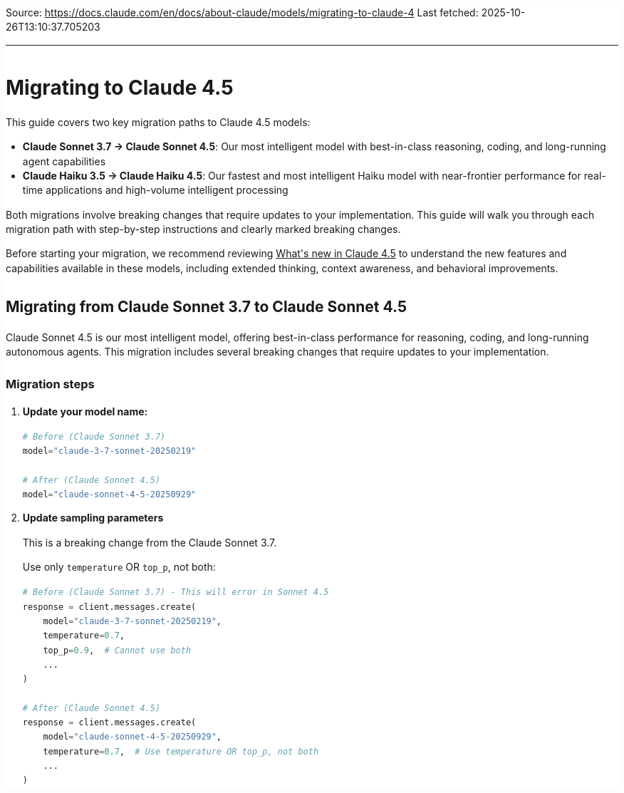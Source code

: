 Source: https://docs.claude.com/en/docs/about-claude/models/migrating-to-claude-4
Last fetched: 2025-10-26T13:10:37.705203

---

# Migrating to Claude 4.5

This guide covers two key migration paths to Claude 4.5 models:

* **Claude Sonnet 3.7 → Claude Sonnet 4.5**: Our most intelligent model with best-in-class reasoning, coding, and long-running agent capabilities
* **Claude Haiku 3.5 → Claude Haiku 4.5**: Our fastest and most intelligent Haiku model with near-frontier performance for real-time applications and high-volume intelligent processing

Both migrations involve breaking changes that require updates to your implementation. This guide will walk you through each migration path with step-by-step instructions and clearly marked breaking changes.

Before starting your migration, we recommend reviewing [What's new in Claude 4.5](/en/docs/about-claude/models/whats-new-claude-4-5) to understand the new features and capabilities available in these models, including extended thinking, context awareness, and behavioral improvements.

## Migrating from Claude Sonnet 3.7 to Claude Sonnet 4.5

Claude Sonnet 4.5 is our most intelligent model, offering best-in-class performance for reasoning, coding, and long-running autonomous agents. This migration includes several breaking changes that require updates to your implementation.

### Migration steps

1. **Update your model name:**
   ```python  theme={null}
   # Before (Claude Sonnet 3.7)
   model="claude-3-7-sonnet-20250219"

   # After (Claude Sonnet 4.5)
   model="claude-sonnet-4-5-20250929"
   ```

2. **Update sampling parameters**

   <Warning>
     This is a breaking change from the Claude Sonnet 3.7.
   </Warning>

   Use only `temperature` OR `top_p`, not both:

   ```python  theme={null}
   # Before (Claude Sonnet 3.7) - This will error in Sonnet 4.5
   response = client.messages.create(
       model="claude-3-7-sonnet-20250219",
       temperature=0.7,
       top_p=0.9,  # Cannot use both
       ...
   )

   # After (Claude Sonnet 4.5)
   response = client.messages.create(
       model="claude-sonnet-4-5-20250929",
       temperature=0.7,  # Use temperature OR top_p, not both
       ...
   )
   ```
